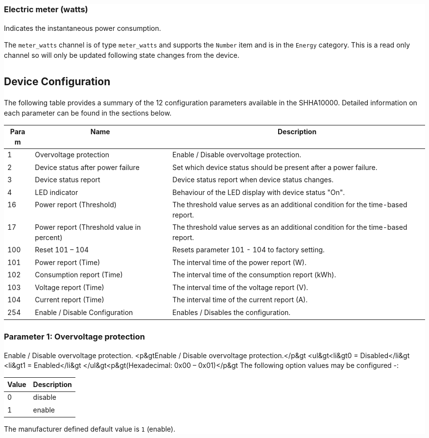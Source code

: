 ### Electric meter (watts)
Indicates the instantaneous power consumption.

The ```meter_watts``` channel is of type ```meter_watts``` and supports the ```Number``` item and is in the ```Energy``` category. This is a read only channel so will only be updated following state changes from the device.



## Device Configuration

The following table provides a summary of the 12 configuration parameters available in the SHHA10000.
Detailed information on each parameter can be found in the sections below.

| Param | Name  | Description |
|-------|-------|-------------|
| 1 | Overvoltage protection | Enable / Disable overvoltage protection. |
| 2 | Device status after power failure | Set which device status should be present after a power failure. |
| 3 | Device status report | Device status report when device status changes. |
| 4 | LED indicator  | Behaviour of the LED display with device status "On". |
| 16 | Power report (Threshold) | The threshold value serves as an additional condition for the time-based report. |
| 17 | Power report (Threshold value in percent) | The threshold value serves as an additional condition for the time-based report. |
| 100 | Reset 101 – 104 | Resets parameter 101 - 104 to factory setting. |
| 101 | Power report (Time) | The interval time of the power report (W). |
| 102 | Consumption report (Time) | The interval time of the consumption report (kWh). |
| 103 | Voltage report (Time) | The interval time of the voltage report (V). |
| 104 | Current report (Time) | The interval time of the current report (A). |
| 254 | Enable / Disable Configuration | Enables / Disables the configuration. |

### Parameter 1: Overvoltage protection

Enable / Disable overvoltage protection.
<p&gtEnable / Disable overvoltage protection.</p&gt <ul&gt<li&gt0 = Disabled</li&gt <li&gt1 = Enabled</li&gt </ul&gt<p&gt(Hexadecimal: 0x00 – 0x01)</p&gt
The following option values may be configured -:

| Value  | Description |
|--------|-------------|
| 0 | disable |
| 1 | enable |

The manufacturer defined default value is ```1``` (enable).
